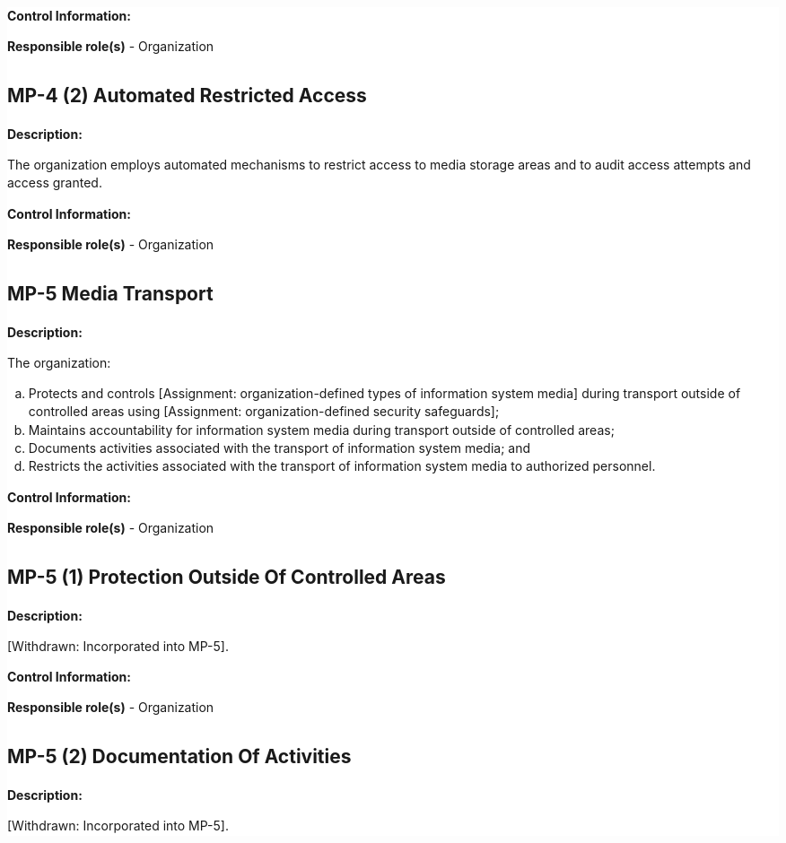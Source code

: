 **Control Information:**


**Responsible role(s)** - Organization
## MP-4 (2) Automated Restricted Access

**Description:**

The organization employs automated mechanisms to restrict access to media storage areas and to audit access attempts and access granted.
<ol type="a">
</ol>

**Control Information:**


**Responsible role(s)** - Organization
## MP-5 Media Transport

**Description:**

The organization:
<ol type="a">
<li>Protects and controls [Assignment: organization-defined types of information system media] during transport outside of controlled areas using [Assignment: organization-defined security safeguards];</li>
<li>Maintains accountability for information system media during transport outside of controlled areas;</li>
<li>Documents activities associated with the transport of information system media; and</li>
<li>Restricts the activities associated with the transport of information system media to authorized personnel.</li>
</ol>

**Control Information:**


**Responsible role(s)** - Organization
## MP-5 (1) Protection Outside Of Controlled Areas

**Description:**

[Withdrawn: Incorporated into MP-5].
<ol type="a">
</ol>

**Control Information:**


**Responsible role(s)** - Organization
## MP-5 (2) Documentation Of Activities

**Description:**

[Withdrawn: Incorporated into MP-5].
<ol type="a">
</ol>
